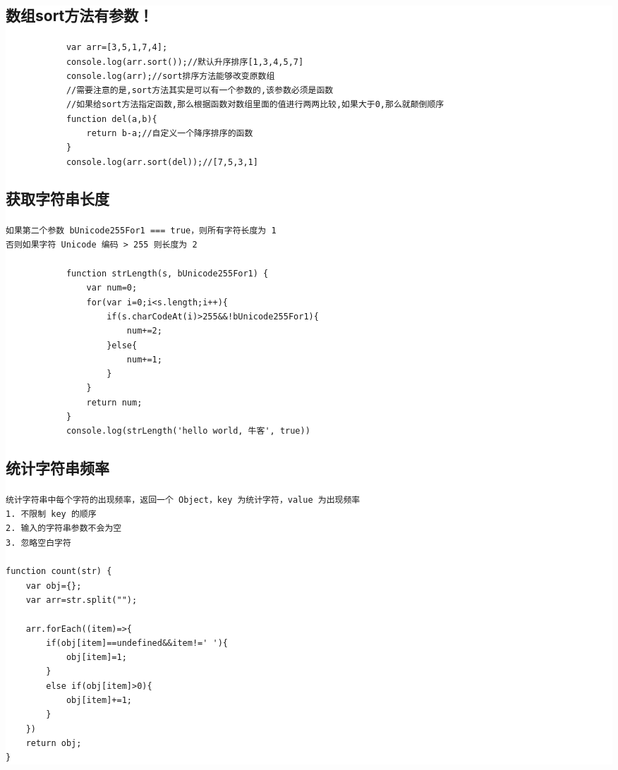 ## 数组sort方法有参数！
```
			var arr=[3,5,1,7,4];
			console.log(arr.sort());//默认升序排序[1,3,4,5,7]
			console.log(arr);//sort排序方法能够改变原数组
			//需要注意的是,sort方法其实是可以有一个参数的,该参数必须是函数
			//如果给sort方法指定函数,那么根据函数对数组里面的值进行两两比较,如果大于0,那么就颠倒顺序
			function del(a,b){
				return b-a;//自定义一个降序排序的函数
			}
			console.log(arr.sort(del));//[7,5,3,1]
```

## 获取字符串长度
```
如果第二个参数 bUnicode255For1 === true，则所有字符长度为 1
否则如果字符 Unicode 编码 > 255 则长度为 2

			function strLength(s, bUnicode255For1) {
				var num=0;
				for(var i=0;i<s.length;i++){
					if(s.charCodeAt(i)>255&&!bUnicode255For1){
						num+=2;
					}else{
						num+=1;
					}
				}
				return num;
			}
			console.log(strLength('hello world, 牛客', true))
```

## 统计字符串频率
```
统计字符串中每个字符的出现频率，返回一个 Object，key 为统计字符，value 为出现频率
1. 不限制 key 的顺序
2. 输入的字符串参数不会为空
3. 忽略空白字符

function count(str) {
    var obj={};
    var arr=str.split("");

    arr.forEach((item)=>{
        if(obj[item]==undefined&&item!=' '){
            obj[item]=1;
        }
        else if(obj[item]>0){
            obj[item]+=1;
        }
    })
    return obj;
}
```
